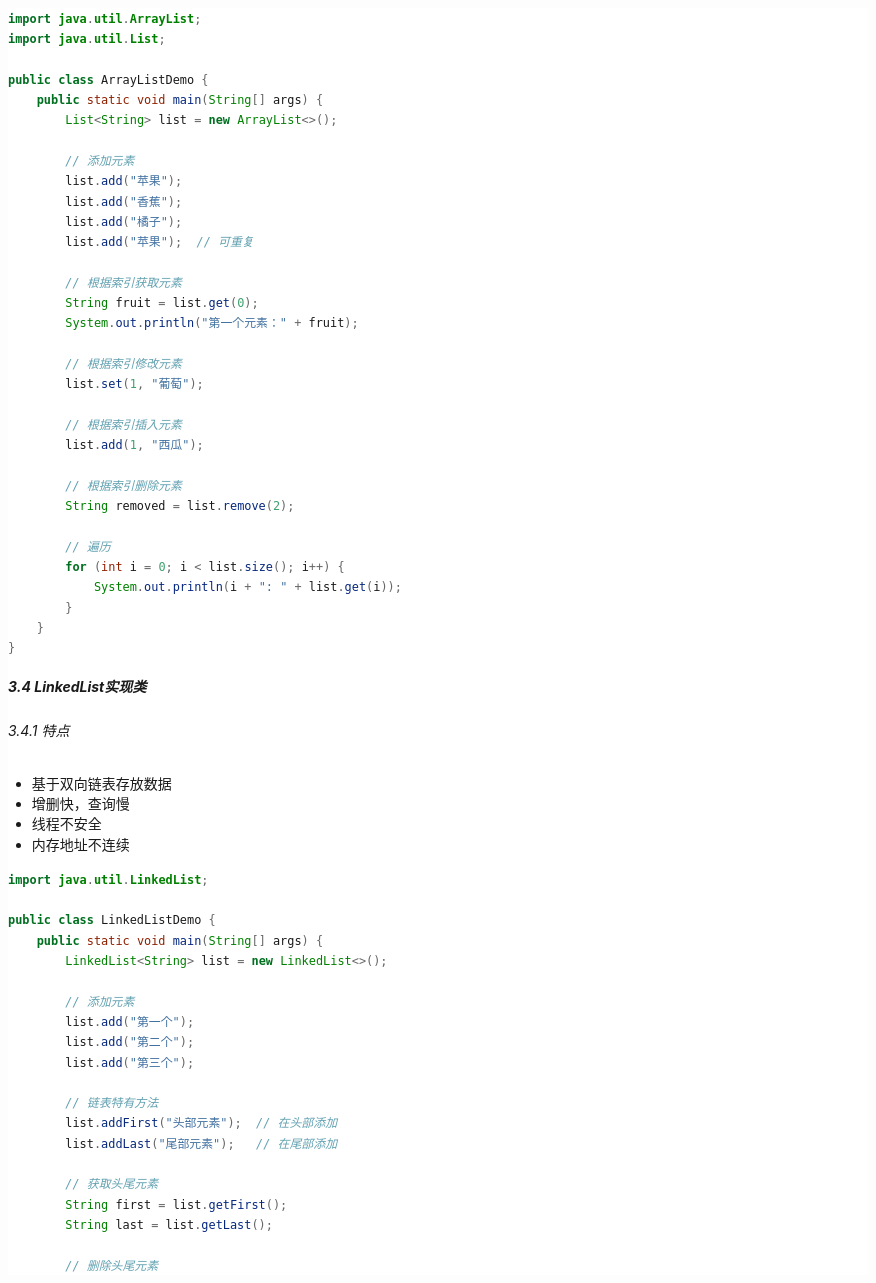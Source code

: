 ```java
import java.util.ArrayList;
import java.util.List;

public class ArrayListDemo {
    public static void main(String[] args) {
        List<String> list = new ArrayList<>();
        
        // 添加元素
        list.add("苹果");
        list.add("香蕉");
        list.add("橘子");
        list.add("苹果");  // 可重复
        
        // 根据索引获取元素
        String fruit = list.get(0);
        System.out.println("第一个元素：" + fruit);
        
        // 根据索引修改元素
        list.set(1, "葡萄");
        
        // 根据索引插入元素
        list.add(1, "西瓜");
        
        // 根据索引删除元素
        String removed = list.remove(2);
        
        // 遍历
        for (int i = 0; i < list.size(); i++) {
            System.out.println(i + ": " + list.get(i));
        }
    }
}
```

##### 3.4 LinkedList实现类

###### 3.4.1 特点

- 基于双向链表存放数据
- 增删快，查询慢
- 线程不安全
- 内存地址不连续

```java
import java.util.LinkedList;

public class LinkedListDemo {
    public static void main(String[] args) {
        LinkedList<String> list = new LinkedList<>();
        
        // 添加元素
        list.add("第一个");
        list.add("第二个");
        list.add("第三个");
        
        // 链表特有方法
        list.addFirst("头部元素");  // 在头部添加
        list.addLast("尾部元素");   // 在尾部添加
        
        // 获取头尾元素
        String first = list.getFirst();
        String last = list.getLast();
        
        // 删除头尾元素
```